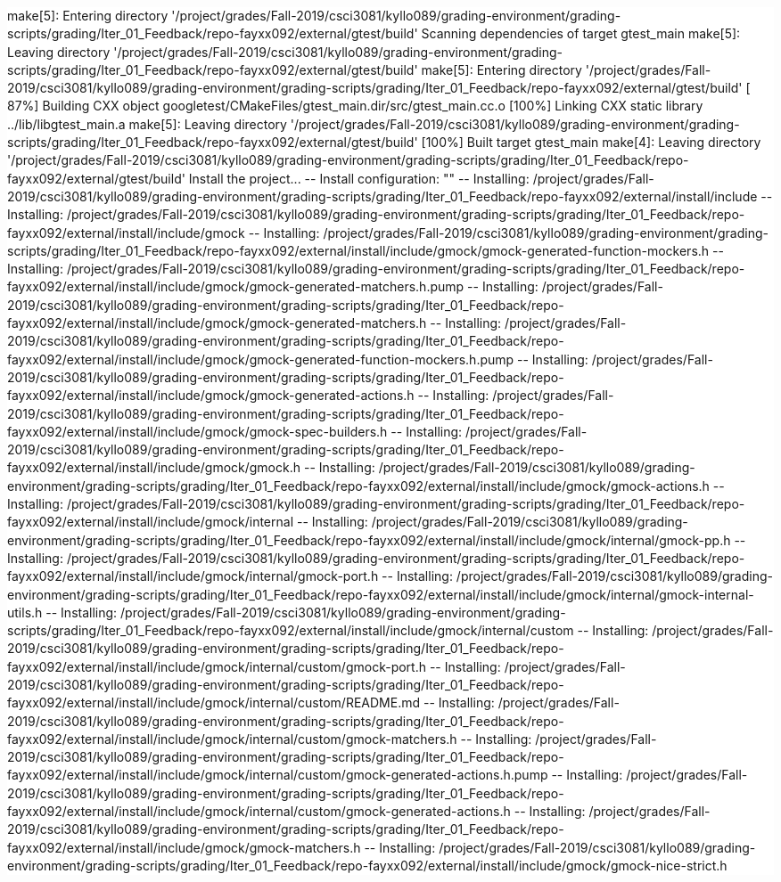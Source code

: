 make[5]: Entering directory '/project/grades/Fall-2019/csci3081/kyllo089/grading-environment/grading-scripts/grading/Iter_01_Feedback/repo-fayxx092/external/gtest/build'
Scanning dependencies of target gtest_main
make[5]: Leaving directory '/project/grades/Fall-2019/csci3081/kyllo089/grading-environment/grading-scripts/grading/Iter_01_Feedback/repo-fayxx092/external/gtest/build'
make[5]: Entering directory '/project/grades/Fall-2019/csci3081/kyllo089/grading-environment/grading-scripts/grading/Iter_01_Feedback/repo-fayxx092/external/gtest/build'
[ 87%] Building CXX object googletest/CMakeFiles/gtest_main.dir/src/gtest_main.cc.o
[100%] Linking CXX static library ../lib/libgtest_main.a
make[5]: Leaving directory '/project/grades/Fall-2019/csci3081/kyllo089/grading-environment/grading-scripts/grading/Iter_01_Feedback/repo-fayxx092/external/gtest/build'
[100%] Built target gtest_main
make[4]: Leaving directory '/project/grades/Fall-2019/csci3081/kyllo089/grading-environment/grading-scripts/grading/Iter_01_Feedback/repo-fayxx092/external/gtest/build'
Install the project...
-- Install configuration: ""
-- Installing: /project/grades/Fall-2019/csci3081/kyllo089/grading-environment/grading-scripts/grading/Iter_01_Feedback/repo-fayxx092/external/install/include
-- Installing: /project/grades/Fall-2019/csci3081/kyllo089/grading-environment/grading-scripts/grading/Iter_01_Feedback/repo-fayxx092/external/install/include/gmock
-- Installing: /project/grades/Fall-2019/csci3081/kyllo089/grading-environment/grading-scripts/grading/Iter_01_Feedback/repo-fayxx092/external/install/include/gmock/gmock-generated-function-mockers.h
-- Installing: /project/grades/Fall-2019/csci3081/kyllo089/grading-environment/grading-scripts/grading/Iter_01_Feedback/repo-fayxx092/external/install/include/gmock/gmock-generated-matchers.h.pump
-- Installing: /project/grades/Fall-2019/csci3081/kyllo089/grading-environment/grading-scripts/grading/Iter_01_Feedback/repo-fayxx092/external/install/include/gmock/gmock-generated-matchers.h
-- Installing: /project/grades/Fall-2019/csci3081/kyllo089/grading-environment/grading-scripts/grading/Iter_01_Feedback/repo-fayxx092/external/install/include/gmock/gmock-generated-function-mockers.h.pump
-- Installing: /project/grades/Fall-2019/csci3081/kyllo089/grading-environment/grading-scripts/grading/Iter_01_Feedback/repo-fayxx092/external/install/include/gmock/gmock-generated-actions.h
-- Installing: /project/grades/Fall-2019/csci3081/kyllo089/grading-environment/grading-scripts/grading/Iter_01_Feedback/repo-fayxx092/external/install/include/gmock/gmock-spec-builders.h
-- Installing: /project/grades/Fall-2019/csci3081/kyllo089/grading-environment/grading-scripts/grading/Iter_01_Feedback/repo-fayxx092/external/install/include/gmock/gmock.h
-- Installing: /project/grades/Fall-2019/csci3081/kyllo089/grading-environment/grading-scripts/grading/Iter_01_Feedback/repo-fayxx092/external/install/include/gmock/gmock-actions.h
-- Installing: /project/grades/Fall-2019/csci3081/kyllo089/grading-environment/grading-scripts/grading/Iter_01_Feedback/repo-fayxx092/external/install/include/gmock/internal
-- Installing: /project/grades/Fall-2019/csci3081/kyllo089/grading-environment/grading-scripts/grading/Iter_01_Feedback/repo-fayxx092/external/install/include/gmock/internal/gmock-pp.h
-- Installing: /project/grades/Fall-2019/csci3081/kyllo089/grading-environment/grading-scripts/grading/Iter_01_Feedback/repo-fayxx092/external/install/include/gmock/internal/gmock-port.h
-- Installing: /project/grades/Fall-2019/csci3081/kyllo089/grading-environment/grading-scripts/grading/Iter_01_Feedback/repo-fayxx092/external/install/include/gmock/internal/gmock-internal-utils.h
-- Installing: /project/grades/Fall-2019/csci3081/kyllo089/grading-environment/grading-scripts/grading/Iter_01_Feedback/repo-fayxx092/external/install/include/gmock/internal/custom
-- Installing: /project/grades/Fall-2019/csci3081/kyllo089/grading-environment/grading-scripts/grading/Iter_01_Feedback/repo-fayxx092/external/install/include/gmock/internal/custom/gmock-port.h
-- Installing: /project/grades/Fall-2019/csci3081/kyllo089/grading-environment/grading-scripts/grading/Iter_01_Feedback/repo-fayxx092/external/install/include/gmock/internal/custom/README.md
-- Installing: /project/grades/Fall-2019/csci3081/kyllo089/grading-environment/grading-scripts/grading/Iter_01_Feedback/repo-fayxx092/external/install/include/gmock/internal/custom/gmock-matchers.h
-- Installing: /project/grades/Fall-2019/csci3081/kyllo089/grading-environment/grading-scripts/grading/Iter_01_Feedback/repo-fayxx092/external/install/include/gmock/internal/custom/gmock-generated-actions.h.pump
-- Installing: /project/grades/Fall-2019/csci3081/kyllo089/grading-environment/grading-scripts/grading/Iter_01_Feedback/repo-fayxx092/external/install/include/gmock/internal/custom/gmock-generated-actions.h
-- Installing: /project/grades/Fall-2019/csci3081/kyllo089/grading-environment/grading-scripts/grading/Iter_01_Feedback/repo-fayxx092/external/install/include/gmock/gmock-matchers.h
-- Installing: /project/grades/Fall-2019/csci3081/kyllo089/grading-environment/grading-scripts/grading/Iter_01_Feedback/repo-fayxx092/external/install/include/gmock/gmock-nice-strict.h